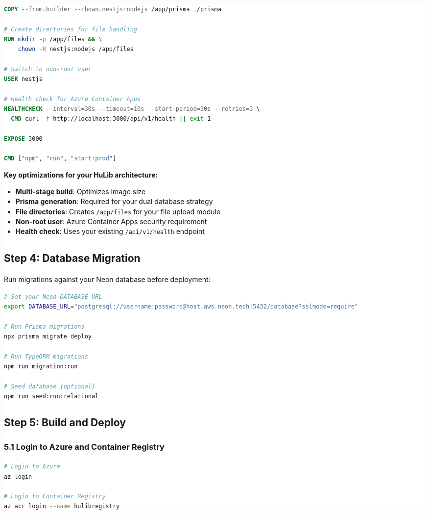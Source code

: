 ```dockerfile
COPY --from=builder --chown=nestjs:nodejs /app/prisma ./prisma

# Create directories for file handling
RUN mkdir -p /app/files && \
    chown -R nestjs:nodejs /app/files

# Switch to non-root user
USER nestjs

# Health check for Azure Container Apps
HEALTHCHECK --interval=30s --timeout=10s --start-period=30s --retries=3 \
  CMD curl -f http://localhost:3000/api/v1/health || exit 1

EXPOSE 3000

CMD ["npm", "run", "start:prod"]
```

**Key optimizations for your HuLib architecture:**
- **Multi-stage build**: Optimizes image size
- **Prisma generation**: Required for your dual database strategy
- **File directories**: Creates `/app/files` for your file upload module
- **Non-root user**: Azure Container Apps security requirement
- **Health check**: Uses your existing `/api/v1/health` endpoint

## Step 4: Database Migration

Run migrations against your Neon database before deployment:

```bash
# Set your Neon DATABASE_URL
export DATABASE_URL="postgresql://username:password@host.aws.neon.tech:5432/database?sslmode=require"

# Run Prisma migrations
npx prisma migrate deploy

# Run TypeORM migrations
npm run migration:run

# Seed database (optional)
npm run seed:run:relational
```

## Step 5: Build and Deploy

### 5.1 Login to Azure and Container Registry

```bash
# Login to Azure
az login

# Login to Container Registry
az acr login --name hulibregistry
```
